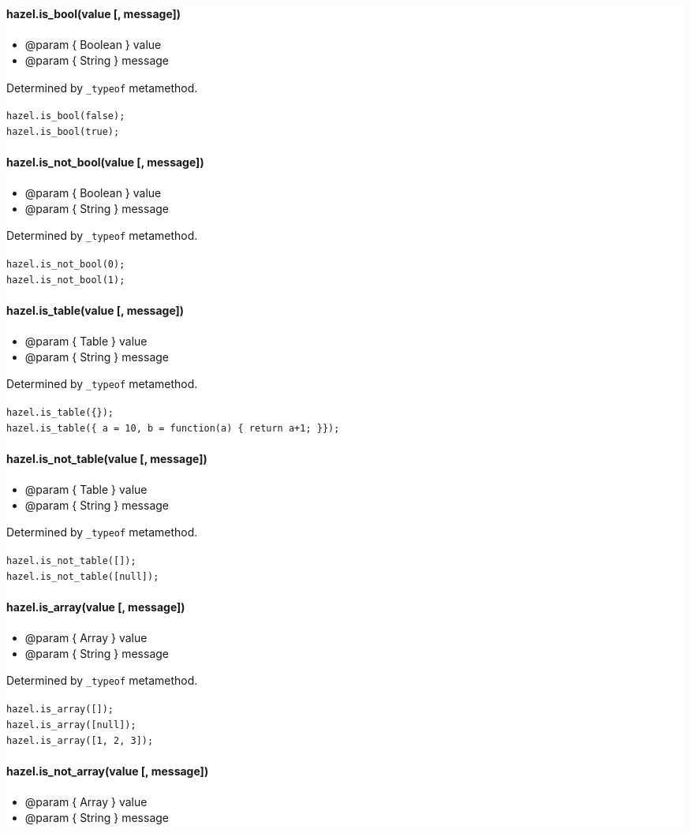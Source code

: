 #### hazel.is_bool(value [, message])
- @param { Boolean } value
- @param { String } message

Determined by `_typeof` metamethod.

```squirrel
hazel.is_bool(false);
hazel.is_bool(true);
```

#### hazel.is_not_bool(value [, message])
- @param { Boolean } value
- @param { String } message

Determined by `_typeof` metamethod.

```squirrel
hazel.is_not_bool(0);
hazel.is_not_bool(1);
```

#### hazel.is_table(value [, message])
- @param { Table } value
- @param { String } message

Determined by `_typeof` metamethod.

```squirrel
hazel.is_table({});
hazel.is_table({ a = 10, b = function(a) { return a+1; }});
```

#### hazel.is_not_table(value [, message])
- @param { Table } value
- @param { String } message

Determined by `_typeof` metamethod.

```squirrel
hazel.is_not_table([]);
hazel.is_not_table([null]);
```

#### hazel.is_array(value [, message])
- @param { Array } value
- @param { String } message

Determined by `_typeof` metamethod.

```squirrel
hazel.is_array([]);
hazel.is_array([null]);
hazel.is_array([1, 2, 3]);
```

#### hazel.is_not_array(value [, message])
- @param { Array } value
- @param { String } message
